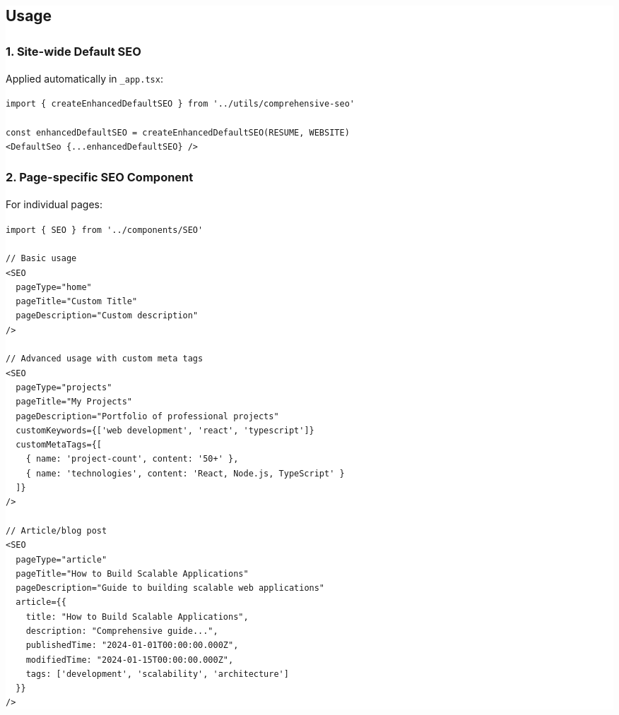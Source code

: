 ## Usage

### 1. Site-wide Default SEO

Applied automatically in `_app.tsx`:

```tsx
import { createEnhancedDefaultSEO } from '../utils/comprehensive-seo'

const enhancedDefaultSEO = createEnhancedDefaultSEO(RESUME, WEBSITE)
<DefaultSeo {...enhancedDefaultSEO} />
```

### 2. Page-specific SEO Component

For individual pages:

```tsx
import { SEO } from '../components/SEO'

// Basic usage
<SEO
  pageType="home"
  pageTitle="Custom Title"
  pageDescription="Custom description"
/>

// Advanced usage with custom meta tags
<SEO
  pageType="projects"
  pageTitle="My Projects"
  pageDescription="Portfolio of professional projects"
  customKeywords={['web development', 'react', 'typescript']}
  customMetaTags={[
    { name: 'project-count', content: '50+' },
    { name: 'technologies', content: 'React, Node.js, TypeScript' }
  ]}
/>

// Article/blog post
<SEO
  pageType="article"
  pageTitle="How to Build Scalable Applications"
  pageDescription="Guide to building scalable web applications"
  article={{
    title: "How to Build Scalable Applications",
    description: "Comprehensive guide...",
    publishedTime: "2024-01-01T00:00:00.000Z",
    modifiedTime: "2024-01-15T00:00:00.000Z",
    tags: ['development', 'scalability', 'architecture']
  }}
/>
```
